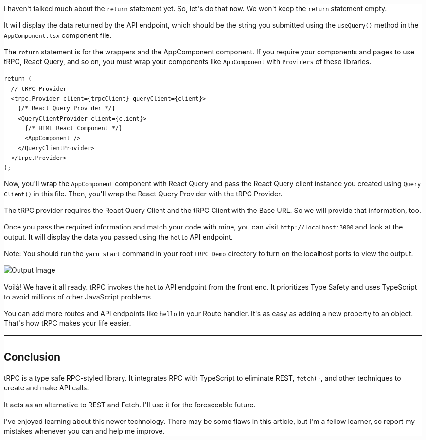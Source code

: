 I haven't talked much about the `return` statement yet. So, let's do that now. We won't keep the `return` statement empty.

It will display the data returned by the API endpoint, which should be the string you submitted using the `useQuery()` method in the <FontIcon icon="fa-brands fa-react"/>`AppComponent.tsx` component file.

The `return` statement is for the wrappers and the AppComponent component. If you require your components and pages to use tRPC, React Query, and so on, you must wrap your components like `AppComponent` with `Providers` of these libraries.

```tsx
return (
  // tRPC Provider
  <trpc.Provider client={trpcClient} queryClient={client}>
    {/* React Query Provider */}
    <QueryClientProvider client={client}>
      {/* HTML React Component */}
      <AppComponent />
    </QueryClientProvider>
  </trpc.Provider>
);
```

Now, you'll wrap the `AppComponent` component with React Query and pass the React Query client instance you created using `QueryClient()` in this file. Then, you'll wrap the React Query Provider with the tRPC Provider.

The tRPC provider requires the React Query Client and the tRPC Client with the Base URL. So we will provide that information, too.

Once you pass the required information and match your code with mine, you can visit `http://localhost:3000` and look at the output. It will display the data you passed using the `hello` API endpoint.

Note: You should run the `yarn start` command in your root `tRPC Demo` directory to turn on the localhost ports to view the output.

![Output Image](https://freecodecamp.org/news/content/images/2024/07/image-27.png)

Voilà! We have it all ready. tRPC invokes the `hello` API endpoint from the front end. It prioritizes Type Safety and uses TypeScript to avoid millions of other JavaScript problems.

You can add more routes and API endpoints like `hello` in your Route handler. It's as easy as adding a new property to an object. That's how tRPC makes your life easier.

---

## Conclusion

tRPC is a type safe RPC-styled library. It integrates RPC with TypeScript to eliminate REST, `fetch()`, and other techniques to create and make API calls.

It acts as an alternative to REST and Fetch. I'll use it for the foreseeable future.

I've enjoyed learning about this newer technology. There may be some flaws in this article, but I'm a fellow learner, so report my mistakes whenever you can and help me improve.

